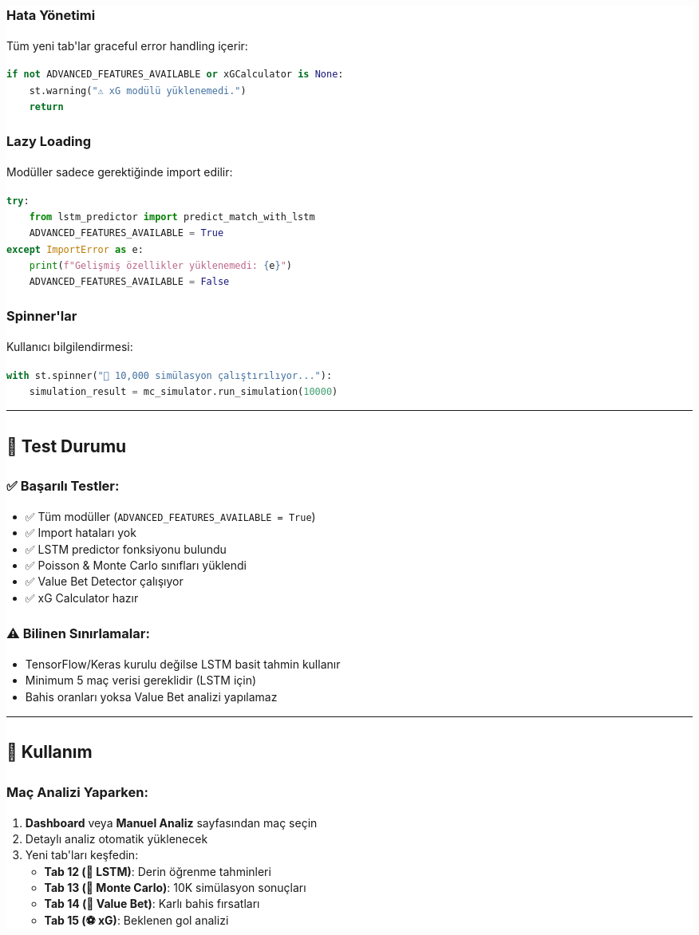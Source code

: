 ### Hata Yönetimi
Tüm yeni tab'lar graceful error handling içerir:
```python
if not ADVANCED_FEATURES_AVAILABLE or xGCalculator is None:
    st.warning("⚠️ xG modülü yüklenemedi.")
    return
```

### Lazy Loading
Modüller sadece gerektiğinde import edilir:
```python
try:
    from lstm_predictor import predict_match_with_lstm
    ADVANCED_FEATURES_AVAILABLE = True
except ImportError as e:
    print(f"Gelişmiş özellikler yüklenemedi: {e}")
    ADVANCED_FEATURES_AVAILABLE = False
```

### Spinner'lar
Kullanıcı bilgilendirmesi:
```python
with st.spinner("🎲 10,000 simülasyon çalıştırılıyor..."):
    simulation_result = mc_simulator.run_simulation(10000)
```

---

## 🧪 Test Durumu

### ✅ Başarılı Testler:
- ✅ Tüm modüller (`ADVANCED_FEATURES_AVAILABLE = True`)
- ✅ Import hataları yok
- ✅ LSTM predictor fonksiyonu bulundu
- ✅ Poisson & Monte Carlo sınıfları yüklendi
- ✅ Value Bet Detector çalışıyor
- ✅ xG Calculator hazır

### ⚠️ Bilinen Sınırlamalar:
- TensorFlow/Keras kurulu değilse LSTM basit tahmin kullanır
- Minimum 5 maç verisi gereklidir (LSTM için)
- Bahis oranları yoksa Value Bet analizi yapılamaz

---

## 🚀 Kullanım

### Maç Analizi Yaparken:
1. **Dashboard** veya **Manuel Analiz** sayfasından maç seçin
2. Detaylı analiz otomatik yüklenecek
3. Yeni tab'ları keşfedin:
   - **Tab 12 (🧠 LSTM)**: Derin öğrenme tahminleri
   - **Tab 13 (🎲 Monte Carlo)**: 10K simülasyon sonuçları
   - **Tab 14 (💎 Value Bet)**: Karlı bahis fırsatları
   - **Tab 15 (⚽ xG)**: Beklenen gol analizi
